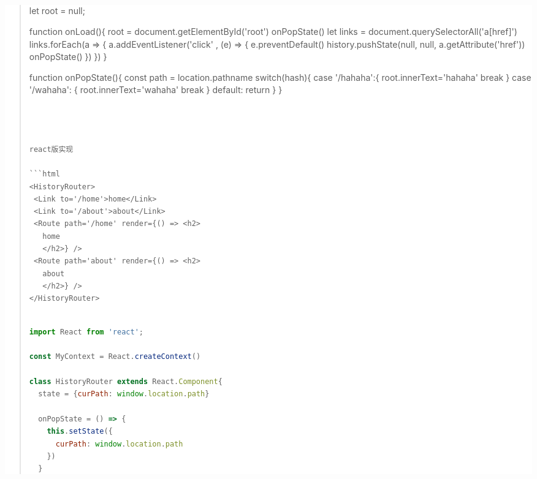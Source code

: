 > let root = null;
> 
> function onLoad(){
>   root = document.getElementById('root')
>   onPopState()
>   let links = document.querySelectorAll('a[href]')
>   links.forEach(a => {
>     a.addEventListener('click' , (e) => {
>       e.preventDefault()
>       history.pushState(null, null, a.getAttribute('href'))
>       onPopState()
>     })
>   })
> }
> 
> function onPopState(){
>   const path = location.pathname
>   switch(hash){
>     case '/hahaha':{
>       root.innerText='hahaha'
>       break
>     }
>     case '/wahaha': {
>       root.innerText='wahaha'
>       break
>     }
>     default: return
>   }
> }
>  ```
>
>  
>
> react版实现
>
> ```html
> <HistoryRouter>
>   <Link to='/home'>home</Link>
>   <Link to='/about'>about</Link>
>   <Route path='/home' render={() => <h2>
>     home
>     </h2>} />
>   <Route path='about' render={() => <h2>
>     about
>     </h2>} />
> </HistoryRouter>
> ```
>
> 
>
> ```javascript
> 
> import React from 'react';
> 
> const MyContext = React.createContext()
> 
> class HistoryRouter extends React.Component{
>   state = {curPath: window.location.path}
> 
> 	onPopState = () => {
>     this.setState({
>       curPath: window.location.path
>     })
>   }